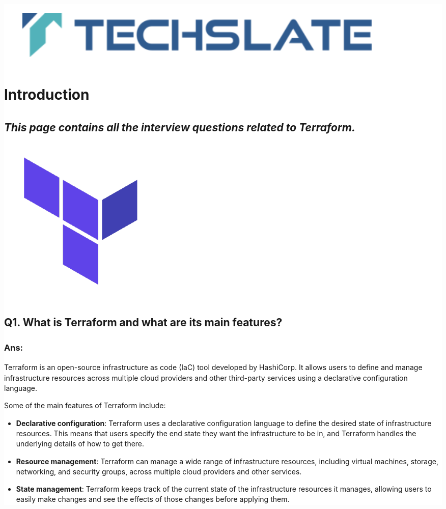 ![TechSlate](../global/images/ts.png)

# Introduction 

## *This page contains all the interview questions related to Terraform.*

![Azure](images/terraform.png)

## **Q1. What is Terraform and what are its main features?** ##

### Ans:

Terraform is an open-source infrastructure as code (IaC) tool developed by HashiCorp. It allows users to define and manage infrastructure resources across multiple cloud providers and other third-party services using a declarative configuration language.

Some of the main features of Terraform include:

- **Declarative configuration**: Terraform uses a declarative configuration language to define the desired state of infrastructure resources. This means that users specify the end state they want the infrastructure to be in, and Terraform handles the underlying details of how to get there.

- **Resource management**: Terraform can manage a wide range of infrastructure resources, including virtual machines, storage, networking, and security groups, across multiple cloud providers and other services.

- **State management**: Terraform keeps track of the current state of the infrastructure resources it manages, allowing users to easily make changes and see the effects of those changes before applying them.
